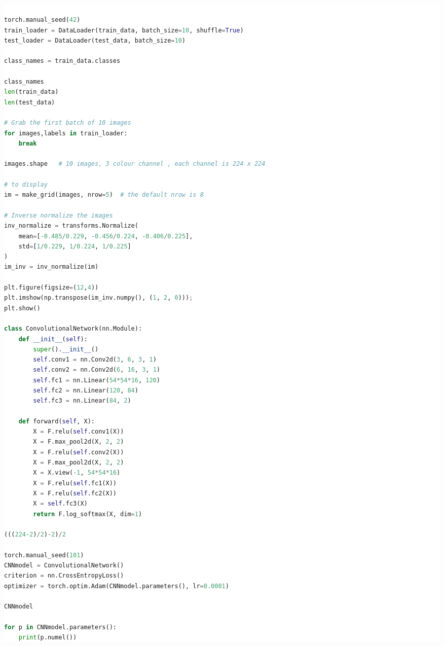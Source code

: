 ```python

torch.manual_seed(42)
train_loader = DataLoader(train_data, batch_size=10, shuffle=True)
test_loader = DataLoader(test_data, batch_size=10)

class_names = train_data.classes

class_names
len(train_data)
len(test_data)

# Grab the first batch of 10 images
for images,labels in train_loader: 
    break

images.shape   # 10 images, 3 colour channel , each channel is 224 x 224

# to display 
im = make_grid(images, nrow=5)  # the default nrow is 8

# Inverse normalize the images
inv_normalize = transforms.Normalize(
    mean=[-0.485/0.229, -0.456/0.224, -0.406/0.225],
    std=[1/0.229, 1/0.224, 1/0.225]
)
im_inv = inv_normalize(im)

plt.figure(figsize=(12,4))
plt.imshow(np.transpose(im_inv.numpy(), (1, 2, 0)));
plt.show()

class ConvolutionalNetwork(nn.Module):
    def __init__(self):
        super().__init__()
        self.conv1 = nn.Conv2d(3, 6, 3, 1)
        self.conv2 = nn.Conv2d(6, 16, 3, 1)
        self.fc1 = nn.Linear(54*54*16, 120)
        self.fc2 = nn.Linear(120, 84)
        self.fc3 = nn.Linear(84, 2)

    def forward(self, X):
        X = F.relu(self.conv1(X))
        X = F.max_pool2d(X, 2, 2)
        X = F.relu(self.conv2(X))
        X = F.max_pool2d(X, 2, 2)
        X = X.view(-1, 54*54*16)
        X = F.relu(self.fc1(X))
        X = F.relu(self.fc2(X))
        X = self.fc3(X)
        return F.log_softmax(X, dim=1)

(((224-2)/2)-2)/2

torch.manual_seed(101)
CNNmodel = ConvolutionalNetwork()
criterion = nn.CrossEntropyLoss()
optimizer = torch.optim.Adam(CNNmodel.parameters(), lr=0.0001)

CNNmodel

for p in CNNmodel.parameters():
    print(p.numel())

```